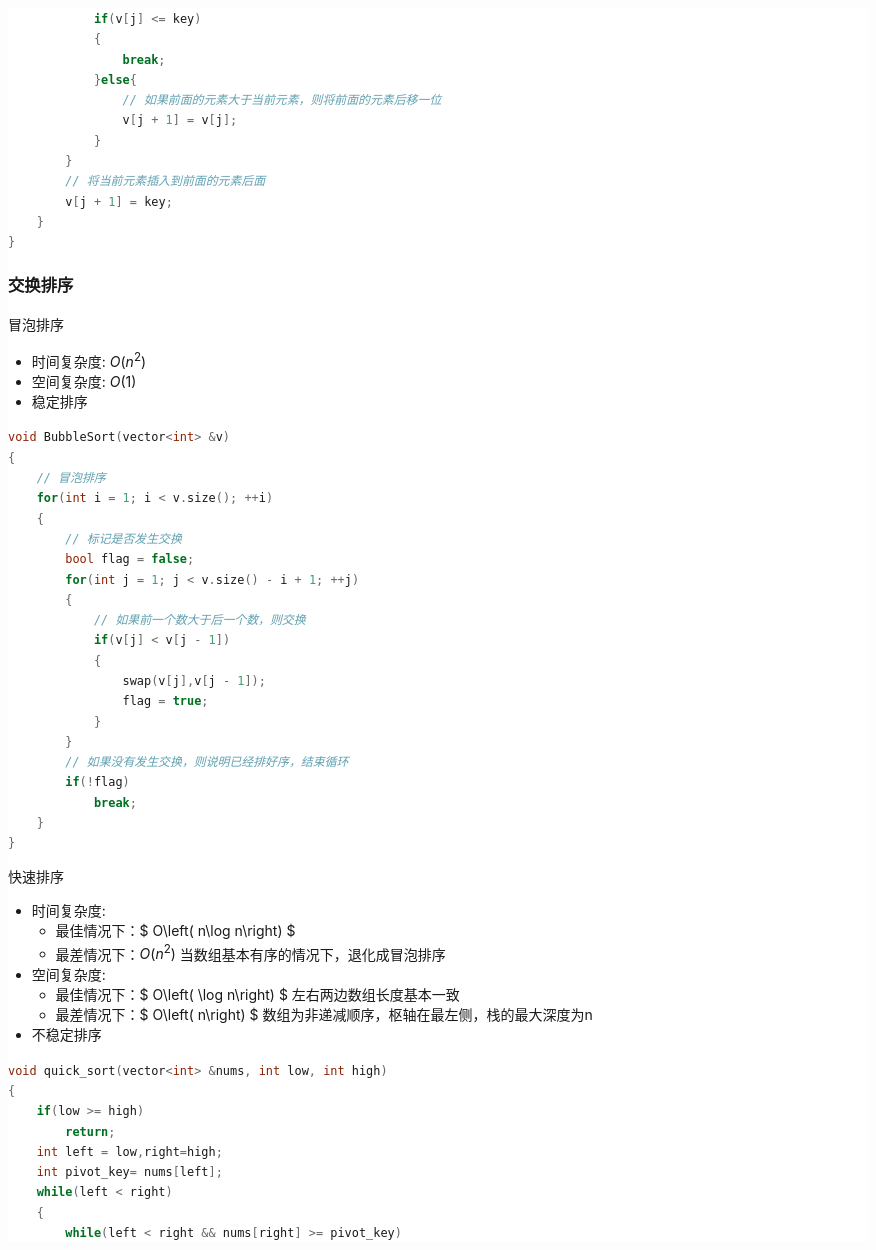 ```c++
            if(v[j] <= key)
            {
                break;
            }else{
                // 如果前面的元素大于当前元素，则将前面的元素后移一位
                v[j + 1] = v[j];
            }
        }
        // 将当前元素插入到前面的元素后面
        v[j + 1] = key;
    }
}
```
### 交换排序
冒泡排序
* 时间复杂度: $O\left( n^{2}\right)$
* 空间复杂度: $O\left( 1\right)$
* 稳定排序
```C++
void BubbleSort(vector<int> &v)
{
    // 冒泡排序
    for(int i = 1; i < v.size(); ++i)
    {
        // 标记是否发生交换
        bool flag = false;
        for(int j = 1; j < v.size() - i + 1; ++j)
        {
            // 如果前一个数大于后一个数，则交换
            if(v[j] < v[j - 1])
            {
                swap(v[j],v[j - 1]);
                flag = true;
            }
        }
        // 如果没有发生交换，则说明已经排好序，结束循环
        if(!flag)
            break;
    }
}
```


快速排序
* 时间复杂度: 
    * 最佳情况下：$ O\left( n\log n\right) $
    * 最差情况下：$O\left( n^{2}\right)$
    当数组基本有序的情况下，退化成冒泡排序
* 空间复杂度: 
    * 最佳情况下：$ O\left( \log n\right) $
    左右两边数组长度基本一致
    * 最差情况下：$ O\left( n\right) $
    数组为非递减顺序，枢轴在最左侧，栈的最大深度为n
* 不稳定排序
```c++
void quick_sort(vector<int> &nums, int low, int high)
{
    if(low >= high)
        return;
    int left = low,right=high;
    int pivot_key= nums[left];
    while(left < right)
    {
        while(left < right && nums[right] >= pivot_key) 
```